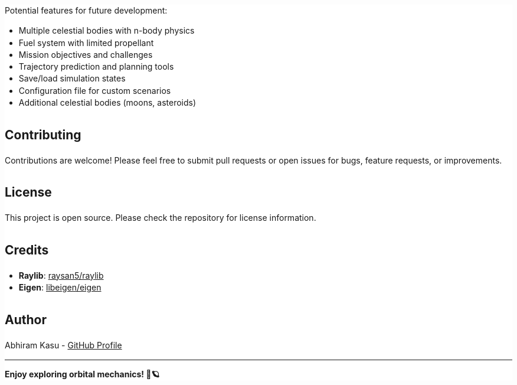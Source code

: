 Potential features for future development:
- Multiple celestial bodies with n-body physics
- Fuel system with limited propellant
- Mission objectives and challenges
- Trajectory prediction and planning tools
- Save/load simulation states
- Configuration file for custom scenarios
- Additional celestial bodies (moons, asteroids)

## Contributing

Contributions are welcome! Please feel free to submit pull requests or open issues for bugs, feature requests, or improvements.

## License

This project is open source. Please check the repository for license information.

## Credits

- **Raylib**: [raysan5/raylib](https://github.com/raysan5/raylib)
- **Eigen**: [libeigen/eigen](https://gitlab.com/libeigen/eigen)

## Author

Abhiram Kasu - [GitHub Profile](https://github.com/Abhiram-Kasu)

---

**Enjoy exploring orbital mechanics! 🚀🪐**
